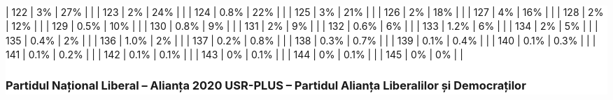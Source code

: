 | 122 | 3% | 27% |  |
| 123 | 2% | 24% |  |
| 124 | 0.8% | 22% |  |
| 125 | 3% | 21% |  |
| 126 | 2% | 18% |  |
| 127 | 4% | 16% |  |
| 128 | 2% | 12% |  |
| 129 | 0.5% | 10% |  |
| 130 | 0.8% | 9% |  |
| 131 | 2% | 9% |  |
| 132 | 0.6% | 6% |  |
| 133 | 1.2% | 6% |  |
| 134 | 2% | 5% |  |
| 135 | 0.4% | 2% |  |
| 136 | 1.0% | 2% |  |
| 137 | 0.2% | 0.8% |  |
| 138 | 0.3% | 0.7% |  |
| 139 | 0.1% | 0.4% |  |
| 140 | 0.1% | 0.3% |  |
| 141 | 0.1% | 0.2% |  |
| 142 | 0.1% | 0.1% |  |
| 143 | 0% | 0.1% |  |
| 144 | 0% | 0.1% |  |
| 145 | 0% | 0% |  |

### Partidul Național Liberal – Alianța 2020 USR-PLUS – Partidul Alianța Liberalilor și Democraților
